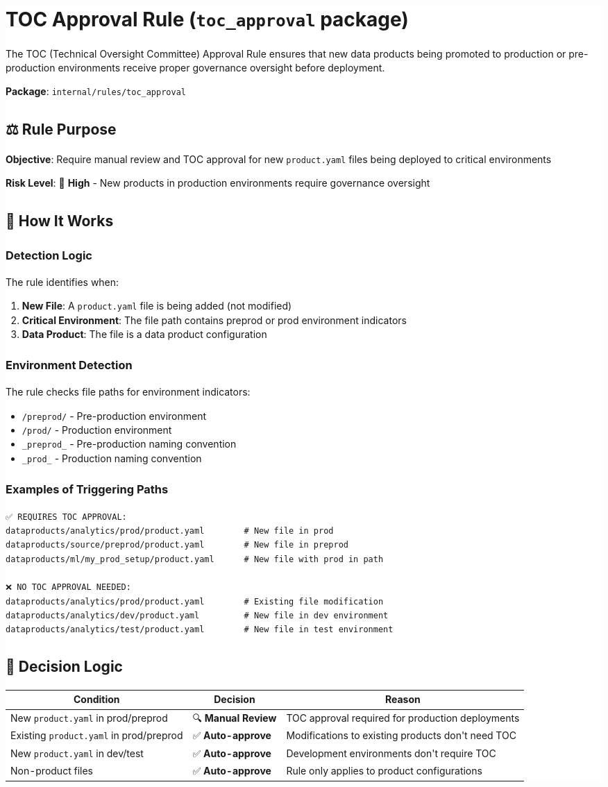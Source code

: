 # TOC Approval Rule (`toc_approval` package)

The TOC (Technical Oversight Committee) Approval Rule ensures that new data products being promoted to production or pre-production environments receive proper governance oversight before deployment.

**Package**: `internal/rules/toc_approval`

## ⚖️ Rule Purpose

**Objective**: Require manual review and TOC approval for new `product.yaml` files being deployed to critical environments

**Risk Level**: 🔴 **High** - New products in production environments require governance oversight

## 🔧 How It Works

### Detection Logic
The rule identifies when:
1. **New File**: A `product.yaml` file is being added (not modified)
2. **Critical Environment**: The file path contains preprod or prod environment indicators
3. **Data Product**: The file is a data product configuration

### Environment Detection
The rule checks file paths for environment indicators:
- `/preprod/` - Pre-production environment
- `/prod/` - Production environment  
- `_preprod_` - Pre-production naming convention
- `_prod_` - Production naming convention

### Examples of Triggering Paths
```
✅ REQUIRES TOC APPROVAL:
dataproducts/analytics/prod/product.yaml        # New file in prod
dataproducts/source/preprod/product.yaml        # New file in preprod
dataproducts/ml/my_prod_setup/product.yaml      # New file with prod in path

❌ NO TOC APPROVAL NEEDED:
dataproducts/analytics/prod/product.yaml        # Existing file modification
dataproducts/analytics/dev/product.yaml         # New file in dev environment
dataproducts/analytics/test/product.yaml        # New file in test environment
```

## 🎯 Decision Logic

| **Condition** | **Decision** | **Reason** |
|---------------|--------------|------------|
| New `product.yaml` in prod/preprod | 🔍 **Manual Review** | TOC approval required for production deployments |
| Existing `product.yaml` in prod/preprod | ✅ **Auto-approve** | Modifications to existing products don't need TOC |
| New `product.yaml` in dev/test | ✅ **Auto-approve** | Development environments don't require TOC |
| Non-product files | ✅ **Auto-approve** | Rule only applies to product configurations |
